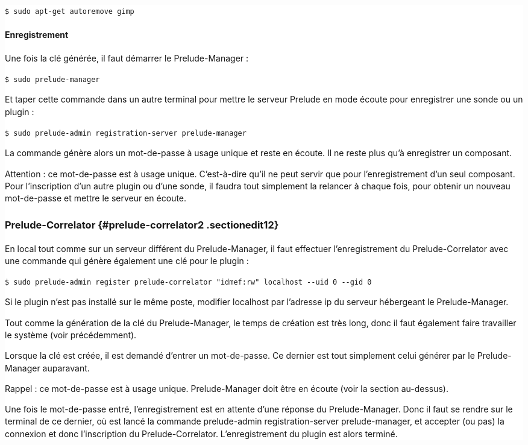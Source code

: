 ~~~
$ sudo apt-get autoremove gimp
~~~

#### Enregistrement

Une fois la clé générée, il faut démarrer le Prelude-Manager :

~~~
$ sudo prelude-manager
~~~

Et taper cette commande dans un autre terminal pour mettre le serveur
Prelude en mode écoute pour enregistrer une sonde ou un plugin :

~~~
$ sudo prelude-admin registration-server prelude-manager
~~~

La commande génère alors un mot-de-passe à usage unique et reste en
écoute. Il ne reste plus qu’à enregistrer un composant.

Attention : ce mot-de-passe est à usage unique. C’est-à-dire qu’il ne
peut servir que pour l’enregistrement d’un seul composant. Pour
l’inscription d’un autre plugin ou d’une sonde, il faudra tout
simplement la relancer à chaque fois, pour obtenir un nouveau
mot-de-passe et mettre le serveur en écoute.

### Prelude-Correlator {#prelude-correlator2 .sectionedit12}

En local tout comme sur un serveur différent du Prelude-Manager, il faut
effectuer l’enregistrement du Prelude-Correlator avec une commande qui
génère également une clé pour le plugin :

~~~
$ sudo prelude-admin register prelude-correlator "idmef:rw" localhost --uid 0 --gid 0
~~~

Si le plugin n’est pas installé sur le même poste, modifier localhost
par l’adresse ip du serveur hébergeant le Prelude-Manager.

Tout comme la génération de la clé du Prelude-Manager, le temps de
création est très long, donc il faut également faire travailler le
système (voir précédemment).

Lorsque la clé est créée, il est demandé d’entrer un mot-de-passe. Ce
dernier est tout simplement celui générer par le Prelude-Manager
auparavant.

Rappel : ce mot-de-passe est à usage unique. Prelude-Manager doit être
en écoute (voir la section au-dessus).

Une fois le mot-de-passe entré, l’enregistrement est en attente d’une
réponse du Prelude-Manager. Donc il faut se rendre sur le terminal de ce
dernier, où est lancé la commande prelude-admin registration-server
prelude-manager, et accepter (ou pas) la connexion et donc l’inscription
du Prelude-Correlator. L’enregistrement du plugin est alors terminé.
